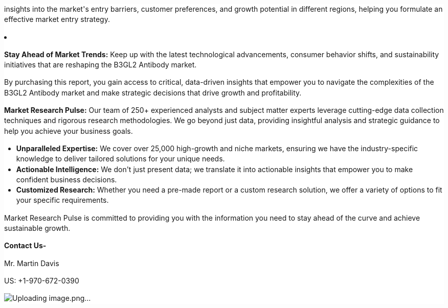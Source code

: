 insights into the market's entry barriers, customer preferences, and growth potential in different regions, helping you formulate an effective market entry strategy.</p></li><li><p><strong>Stay Ahead of Market Trends:</strong> Keep up with the latest technological advancements, consumer behavior shifts, and sustainability initiatives that are reshaping the B3GL2 Antibody market.</p></li></ol><p>By purchasing this report, you gain access to critical, data-driven insights that empower you to navigate the complexities of the B3GL2 Antibody market and make strategic decisions that drive growth and profitability.</p><p><strong>Market Research Pulse:</strong>&nbsp;Our team of 250+ experienced analysts and subject matter experts leverage cutting-edge data collection techniques and rigorous research methodologies. We go beyond just data, providing insightful analysis and strategic guidance to help you achieve your business goals.</p><ul><li><strong>Unparalleled Expertise:</strong>&nbsp;We cover over 25,000 high-growth and niche markets, ensuring we have the industry-specific knowledge to deliver tailored solutions for your unique needs.</li><li><strong>Actionable Intelligence:</strong>&nbsp;We don't just present data; we translate it into actionable insights that empower you to make confident business decisions.</li><li><strong>Customized Research:</strong>&nbsp;Whether you need a pre-made report or a custom research solution, we offer a variety of options to fit your specific requirements.</li></ul><p>Market Research Pulse is committed to providing you with the information you need to stay ahead of the curve and achieve sustainable growth.</p><p><strong>Contact Us-</strong></p><p>Mr. Martin Davis</p><p>US: +1-970-672-0390</p>
![Uploading image.png…]()
